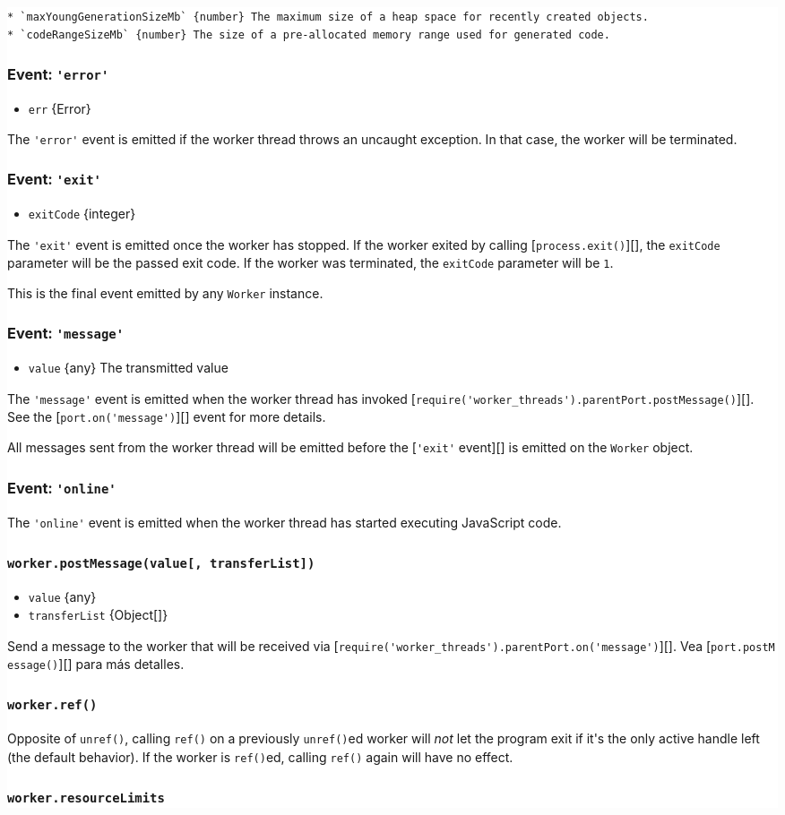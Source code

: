     * `maxYoungGenerationSizeMb` {number} The maximum size of a heap space for recently created objects.
    * `codeRangeSizeMb` {number} The size of a pre-allocated memory range used for generated code.

### Event: `'error'`


* `err` {Error}

The `'error'` event is emitted if the worker thread throws an uncaught exception. In that case, the worker will be terminated.

### Event: `'exit'`


* `exitCode` {integer}

The `'exit'` event is emitted once the worker has stopped. If the worker exited by calling [`process.exit()`][], the `exitCode` parameter will be the passed exit code. If the worker was terminated, the `exitCode` parameter will be `1`.

This is the final event emitted by any `Worker` instance.

### Event: `'message'`


* `value` {any} The transmitted value

The `'message'` event is emitted when the worker thread has invoked [`require('worker_threads').parentPort.postMessage()`][]. See the [`port.on('message')`][] event for more details.

All messages sent from the worker thread will be emitted before the [`'exit'` event][] is emitted on the `Worker` object.

### Event: `'online'`


The `'online'` event is emitted when the worker thread has started executing JavaScript code.

### `worker.postMessage(value[, transferList])`


* `value` {any}
* `transferList` {Object[]}

Send a message to the worker that will be received via [`require('worker_threads').parentPort.on('message')`][]. Vea [`port.postMessage()`][] para más detalles.

### `worker.ref()`


Opposite of `unref()`, calling `ref()` on a previously `unref()`ed worker will *not* let the program exit if it's the only active handle left (the default behavior). If the worker is `ref()`ed, calling `ref()` again will have no effect.

### `worker.resourceLimits`

